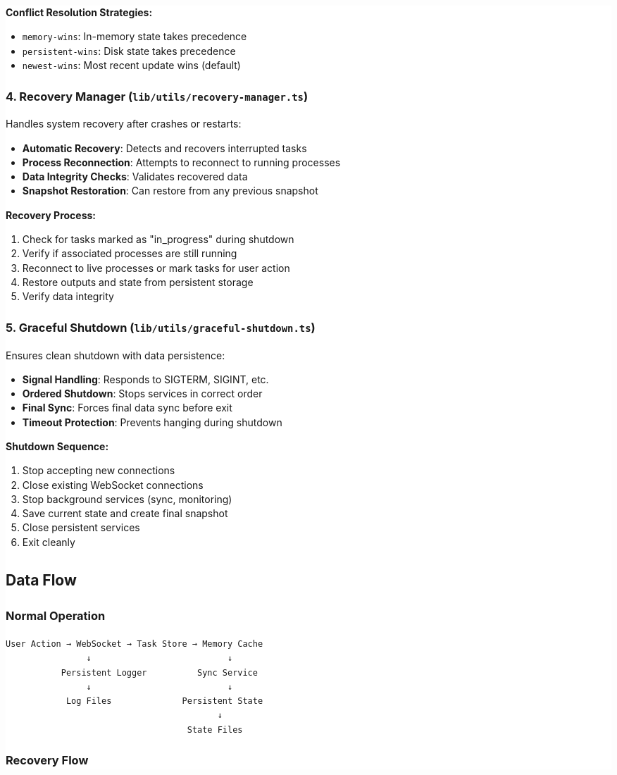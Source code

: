 **Conflict Resolution Strategies:**
- `memory-wins`: In-memory state takes precedence
- `persistent-wins`: Disk state takes precedence
- `newest-wins`: Most recent update wins (default)

### 4. Recovery Manager (`lib/utils/recovery-manager.ts`)

Handles system recovery after crashes or restarts:

- **Automatic Recovery**: Detects and recovers interrupted tasks
- **Process Reconnection**: Attempts to reconnect to running processes
- **Data Integrity Checks**: Validates recovered data
- **Snapshot Restoration**: Can restore from any previous snapshot

**Recovery Process:**
1. Check for tasks marked as "in_progress" during shutdown
2. Verify if associated processes are still running
3. Reconnect to live processes or mark tasks for user action
4. Restore outputs and state from persistent storage
5. Verify data integrity

### 5. Graceful Shutdown (`lib/utils/graceful-shutdown.ts`)

Ensures clean shutdown with data persistence:

- **Signal Handling**: Responds to SIGTERM, SIGINT, etc.
- **Ordered Shutdown**: Stops services in correct order
- **Final Sync**: Forces final data sync before exit
- **Timeout Protection**: Prevents hanging during shutdown

**Shutdown Sequence:**
1. Stop accepting new connections
2. Close existing WebSocket connections
3. Stop background services (sync, monitoring)
4. Save current state and create final snapshot
5. Close persistent services
6. Exit cleanly

## Data Flow

### Normal Operation

```
User Action → WebSocket → Task Store → Memory Cache
                ↓                           ↓
           Persistent Logger          Sync Service
                ↓                           ↓
            Log Files              Persistent State
                                          ↓
                                    State Files
```

### Recovery Flow
